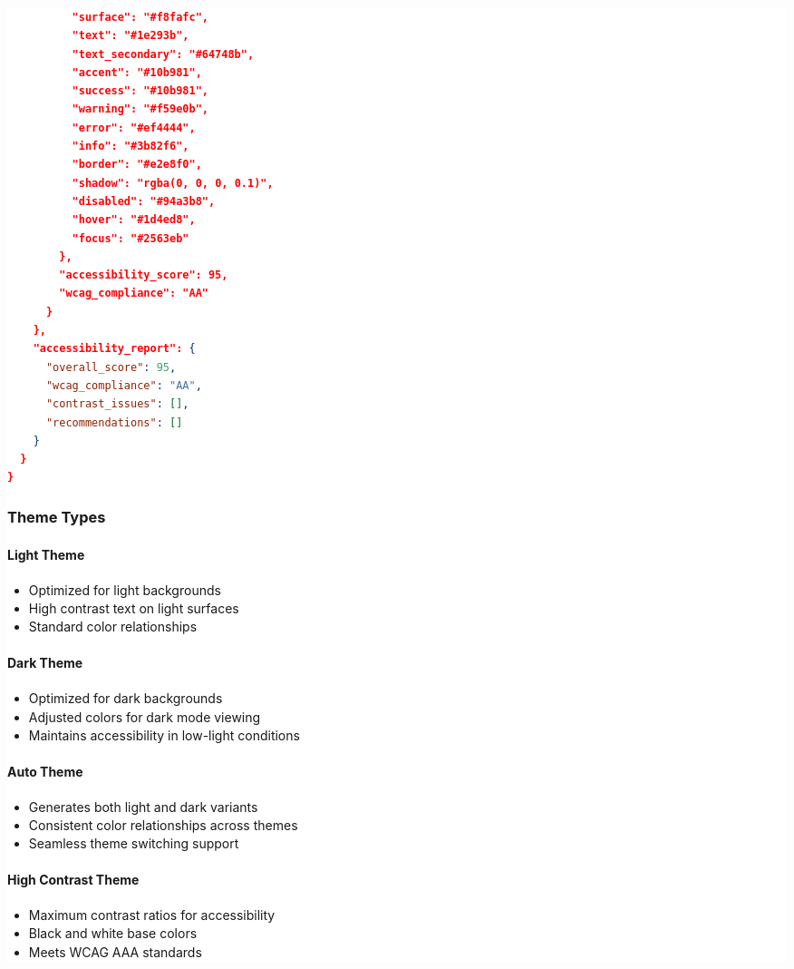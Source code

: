 ```json
          "surface": "#f8fafc",
          "text": "#1e293b",
          "text_secondary": "#64748b",
          "accent": "#10b981",
          "success": "#10b981",
          "warning": "#f59e0b",
          "error": "#ef4444",
          "info": "#3b82f6",
          "border": "#e2e8f0",
          "shadow": "rgba(0, 0, 0, 0.1)",
          "disabled": "#94a3b8",
          "hover": "#1d4ed8",
          "focus": "#2563eb"
        },
        "accessibility_score": 95,
        "wcag_compliance": "AA"
      }
    },
    "accessibility_report": {
      "overall_score": 95,
      "wcag_compliance": "AA",
      "contrast_issues": [],
      "recommendations": []
    }
  }
}
```

### Theme Types

#### Light Theme

- Optimized for light backgrounds
- High contrast text on light surfaces
- Standard color relationships

#### Dark Theme

- Optimized for dark backgrounds
- Adjusted colors for dark mode viewing
- Maintains accessibility in low-light conditions

#### Auto Theme

- Generates both light and dark variants
- Consistent color relationships across themes
- Seamless theme switching support

#### High Contrast Theme

- Maximum contrast ratios for accessibility
- Black and white base colors
- Meets WCAG AAA standards
